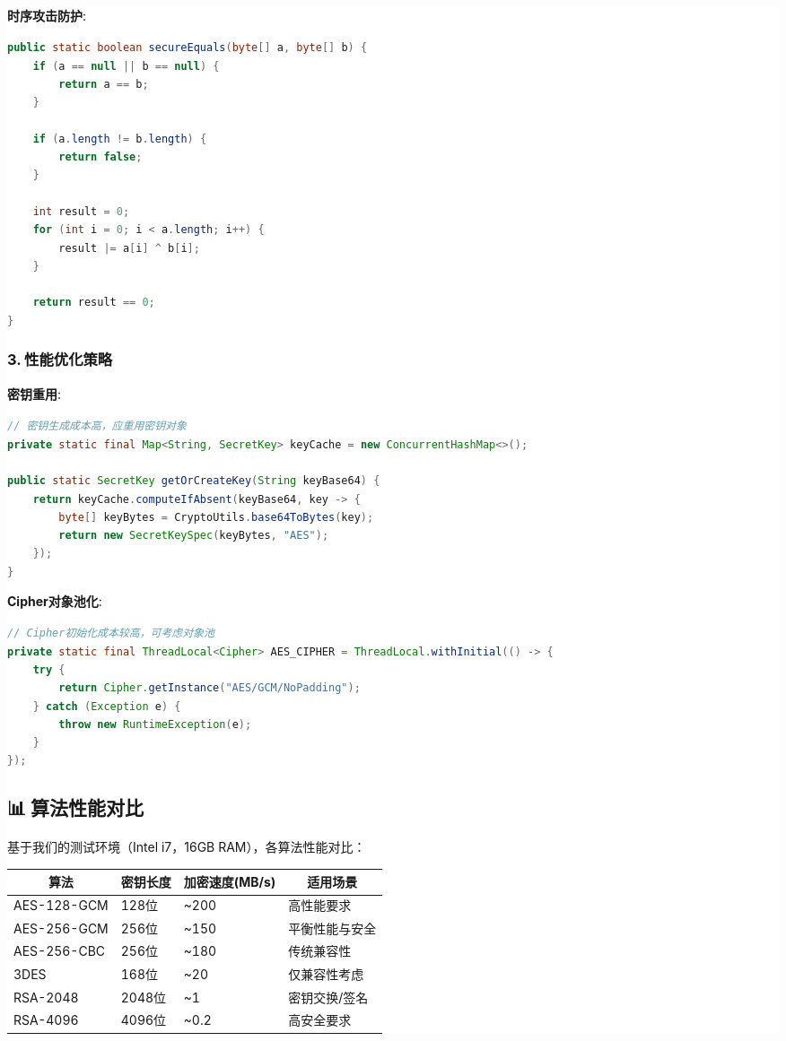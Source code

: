 
**时序攻击防护**:
```java
public static boolean secureEquals(byte[] a, byte[] b) {
    if (a == null || b == null) {
        return a == b;
    }
    
    if (a.length != b.length) {
        return false;
    }
    
    int result = 0;
    for (int i = 0; i < a.length; i++) {
        result |= a[i] ^ b[i];
    }
    
    return result == 0;
}
```

### 3. 性能优化策略

**密钥重用**:
```java
// 密钥生成成本高，应重用密钥对象
private static final Map<String, SecretKey> keyCache = new ConcurrentHashMap<>();

public static SecretKey getOrCreateKey(String keyBase64) {
    return keyCache.computeIfAbsent(keyBase64, key -> {
        byte[] keyBytes = CryptoUtils.base64ToBytes(key);
        return new SecretKeySpec(keyBytes, "AES");
    });
}
```

**Cipher对象池化**:
```java
// Cipher初始化成本较高，可考虑对象池
private static final ThreadLocal<Cipher> AES_CIPHER = ThreadLocal.withInitial(() -> {
    try {
        return Cipher.getInstance("AES/GCM/NoPadding");
    } catch (Exception e) {
        throw new RuntimeException(e);
    }
});
```

## 📊 算法性能对比

基于我们的测试环境（Intel i7，16GB RAM），各算法性能对比：

| 算法 | 密钥长度 | 加密速度(MB/s) | 适用场景 |
|------|----------|---------------|----------|
| AES-128-GCM | 128位 | ~200 | 高性能要求 |
| AES-256-GCM | 256位 | ~150 | 平衡性能与安全 |
| AES-256-CBC | 256位 | ~180 | 传统兼容性 |
| 3DES | 168位 | ~20 | 仅兼容性考虑 |
| RSA-2048 | 2048位 | ~1 | 密钥交换/签名 |
| RSA-4096 | 4096位 | ~0.2 | 高安全要求 |
